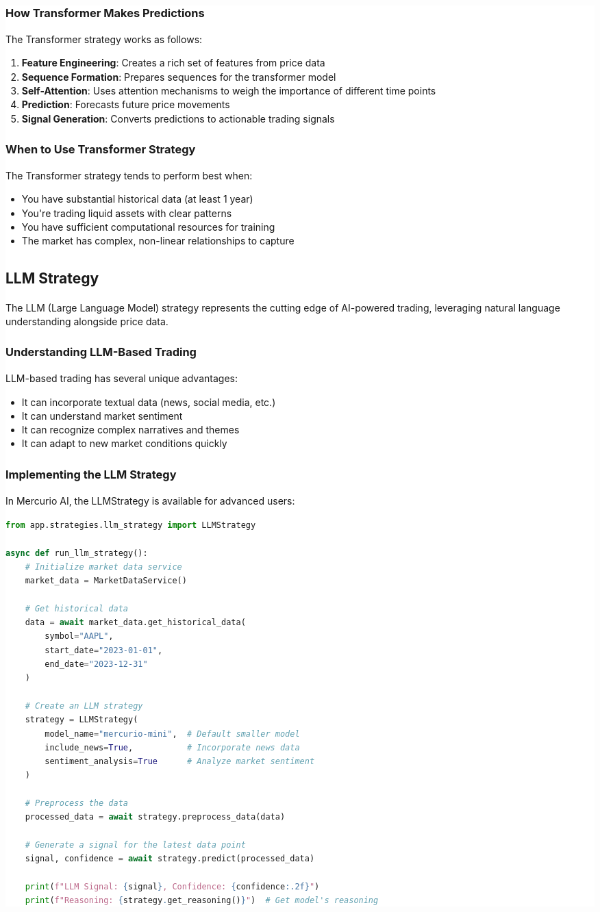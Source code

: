 ### How Transformer Makes Predictions

The Transformer strategy works as follows:

1. **Feature Engineering**: Creates a rich set of features from price data
2. **Sequence Formation**: Prepares sequences for the transformer model
3. **Self-Attention**: Uses attention mechanisms to weigh the importance of different time points
4. **Prediction**: Forecasts future price movements
5. **Signal Generation**: Converts predictions to actionable trading signals

### When to Use Transformer Strategy

The Transformer strategy tends to perform best when:

- You have substantial historical data (at least 1 year)
- You're trading liquid assets with clear patterns
- You have sufficient computational resources for training
- The market has complex, non-linear relationships to capture

## LLM Strategy

The LLM (Large Language Model) strategy represents the cutting edge of AI-powered trading, leveraging natural language understanding alongside price data.

### Understanding LLM-Based Trading

LLM-based trading has several unique advantages:

- It can incorporate textual data (news, social media, etc.)
- It can understand market sentiment
- It can recognize complex narratives and themes
- It can adapt to new market conditions quickly

### Implementing the LLM Strategy

In Mercurio AI, the LLMStrategy is available for advanced users:

```python
from app.strategies.llm_strategy import LLMStrategy

async def run_llm_strategy():
    # Initialize market data service
    market_data = MarketDataService()
    
    # Get historical data
    data = await market_data.get_historical_data(
        symbol="AAPL",
        start_date="2023-01-01",
        end_date="2023-12-31"
    )
    
    # Create an LLM strategy
    strategy = LLMStrategy(
        model_name="mercurio-mini",  # Default smaller model
        include_news=True,           # Incorporate news data
        sentiment_analysis=True      # Analyze market sentiment
    )
    
    # Preprocess the data
    processed_data = await strategy.preprocess_data(data)
    
    # Generate a signal for the latest data point
    signal, confidence = await strategy.predict(processed_data)
    
    print(f"LLM Signal: {signal}, Confidence: {confidence:.2f}")
    print(f"Reasoning: {strategy.get_reasoning()}")  # Get model's reasoning
```